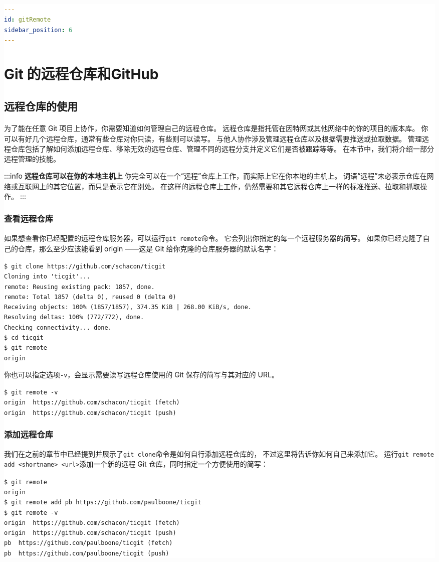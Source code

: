 ```yaml
---
id: gitRemote
sidebar_position: 6
---
```


# Git 的远程仓库和GitHub

## 远程仓库的使用

为了能在任意 Git 项目上协作，你需要知道如何管理自己的远程仓库。 远程仓库是指托管在因特网或其他网络中的你的项目的版本库。 你可以有好几个远程仓库，通常有些仓库对你只读，有些则可以读写。 与他人协作涉及管理远程仓库以及根据需要推送或拉取数据。 管理远程仓库包括了解如何添加远程仓库、移除无效的远程仓库、管理不同的远程分支并定义它们是否被跟踪等等。 在本节中，我们将介绍一部分远程管理的技能。

:::info
**远程仓库可以在你的本地主机上**
你完全可以在一个“远程”仓库上工作，而实际上它在你本地的主机上。 词语“远程”未必表示仓库在网络或互联网上的其它位置，而只是表示它在别处。 在这样的远程仓库上工作，仍然需要和其它远程仓库上一样的标准推送、拉取和抓取操作。
:::

### 查看远程仓库

如果想查看你已经配置的远程仓库服务器，可以运行`git remote`命令。 它会列出你指定的每一个远程服务器的简写。 如果你已经克隆了自己的仓库，那么至少应该能看到 origin ——这是 Git 给你克隆的仓库服务器的默认名字：

```
$ git clone https://github.com/schacon/ticgit
Cloning into 'ticgit'...
remote: Reusing existing pack: 1857, done.
remote: Total 1857 (delta 0), reused 0 (delta 0)
Receiving objects: 100% (1857/1857), 374.35 KiB | 268.00 KiB/s, done.
Resolving deltas: 100% (772/772), done.
Checking connectivity... done.
$ cd ticgit
$ git remote
origin
```

你也可以指定选项`-v`，会显示需要读写远程仓库使用的 Git 保存的简写与其对应的 URL。

```
$ git remote -v
origin	https://github.com/schacon/ticgit (fetch)
origin	https://github.com/schacon/ticgit (push)
```
### 添加远程仓库

我们在之前的章节中已经提到并展示了`git clone`命令是如何自行添加远程仓库的， 不过这里将告诉你如何自己来添加它。 运行`git remote add <shortname> <url>`添加一个新的远程 Git 仓库，同时指定一个方便使用的简写：

```
$ git remote
origin
$ git remote add pb https://github.com/paulboone/ticgit
$ git remote -v
origin	https://github.com/schacon/ticgit (fetch)
origin	https://github.com/schacon/ticgit (push)
pb	https://github.com/paulboone/ticgit (fetch)
pb	https://github.com/paulboone/ticgit (push)
```
